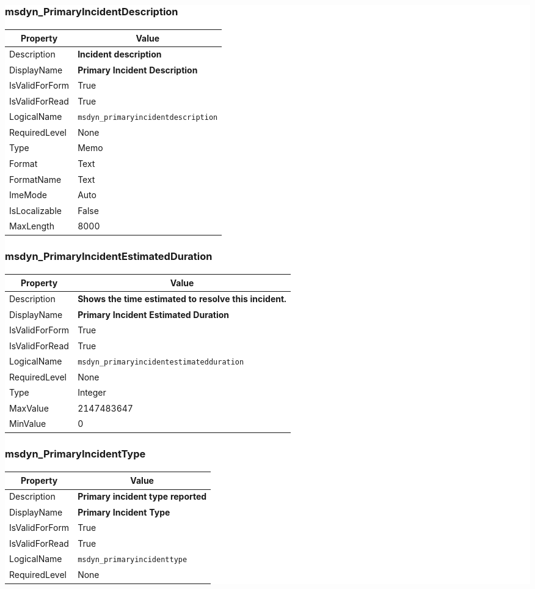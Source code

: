 ### <a name="BKMK_msdyn_PrimaryIncidentDescription"></a> msdyn_PrimaryIncidentDescription

|Property|Value|
|---|---|
|Description|**Incident description**|
|DisplayName|**Primary Incident Description**|
|IsValidForForm|True|
|IsValidForRead|True|
|LogicalName|`msdyn_primaryincidentdescription`|
|RequiredLevel|None|
|Type|Memo|
|Format|Text|
|FormatName|Text|
|ImeMode|Auto|
|IsLocalizable|False|
|MaxLength|8000|

### <a name="BKMK_msdyn_PrimaryIncidentEstimatedDuration"></a> msdyn_PrimaryIncidentEstimatedDuration

|Property|Value|
|---|---|
|Description|**Shows the time estimated to resolve this incident.**|
|DisplayName|**Primary Incident Estimated Duration**|
|IsValidForForm|True|
|IsValidForRead|True|
|LogicalName|`msdyn_primaryincidentestimatedduration`|
|RequiredLevel|None|
|Type|Integer|
|MaxValue|2147483647|
|MinValue|0|

### <a name="BKMK_msdyn_PrimaryIncidentType"></a> msdyn_PrimaryIncidentType

|Property|Value|
|---|---|
|Description|**Primary incident type reported**|
|DisplayName|**Primary Incident Type**|
|IsValidForForm|True|
|IsValidForRead|True|
|LogicalName|`msdyn_primaryincidenttype`|
|RequiredLevel|None|